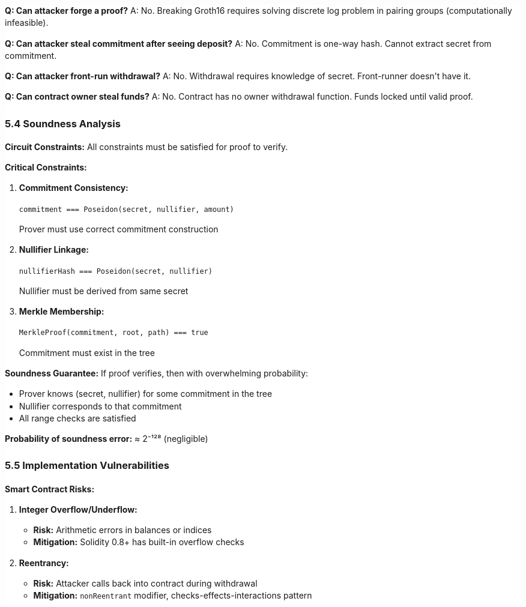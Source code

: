 **Q: Can attacker forge a proof?**
A: No. Breaking Groth16 requires solving discrete log problem in pairing groups (computationally infeasible).

**Q: Can attacker steal commitment after seeing deposit?**
A: No. Commitment is one-way hash. Cannot extract secret from commitment.

**Q: Can attacker front-run withdrawal?**
A: No. Withdrawal requires knowledge of secret. Front-runner doesn't have it.

**Q: Can contract owner steal funds?**
A: No. Contract has no owner withdrawal function. Funds locked until valid proof.

### 5.4 Soundness Analysis

**Circuit Constraints:**
All constraints must be satisfied for proof to verify.

**Critical Constraints:**

1. **Commitment Consistency:**
   ```
   commitment === Poseidon(secret, nullifier, amount)
   ```
   Prover must use correct commitment construction

2. **Nullifier Linkage:**
   ```
   nullifierHash === Poseidon(secret, nullifier)
   ```
   Nullifier must be derived from same secret

3. **Merkle Membership:**
   ```
   MerkleProof(commitment, root, path) === true
   ```
   Commitment must exist in the tree

**Soundness Guarantee:**
If proof verifies, then with overwhelming probability:
- Prover knows (secret, nullifier) for some commitment in the tree
- Nullifier corresponds to that commitment
- All range checks are satisfied

**Probability of soundness error:** ≈ 2⁻¹²⁸ (negligible)

### 5.5 Implementation Vulnerabilities

**Smart Contract Risks:**

1. **Integer Overflow/Underflow:**
   - **Risk:** Arithmetic errors in balances or indices
   - **Mitigation:** Solidity 0.8+ has built-in overflow checks

2. **Reentrancy:**
   - **Risk:** Attacker calls back into contract during withdrawal
   - **Mitigation:** `nonReentrant` modifier, checks-effects-interactions pattern
